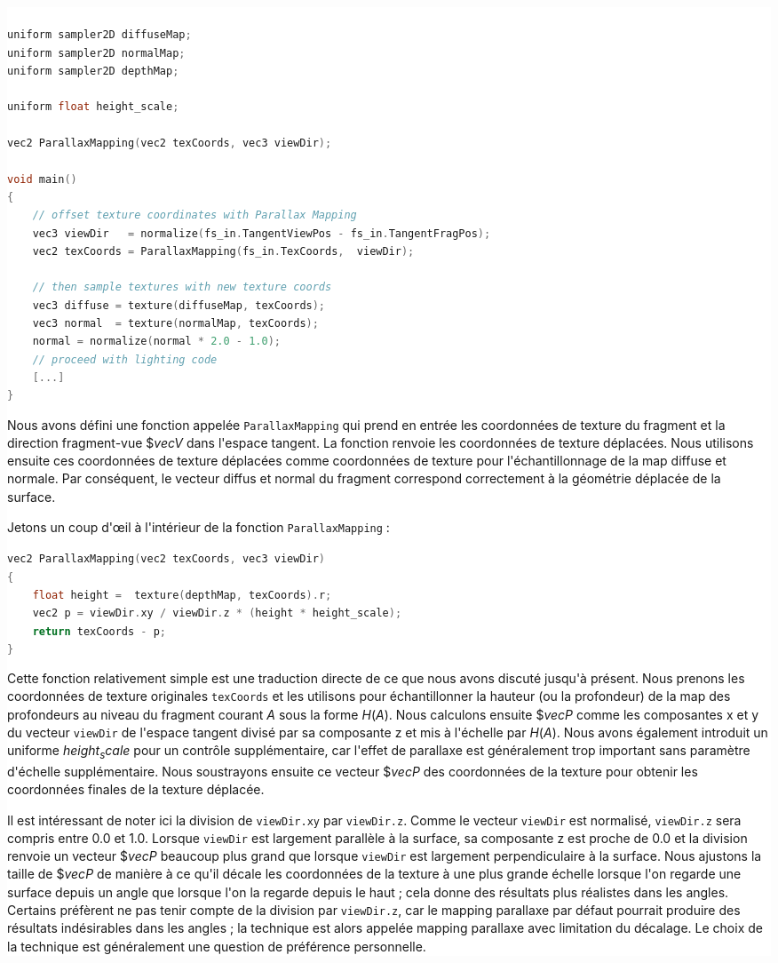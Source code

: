 ```cpp

uniform sampler2D diffuseMap;
uniform sampler2D normalMap;
uniform sampler2D depthMap;
  
uniform float height_scale;
  
vec2 ParallaxMapping(vec2 texCoords, vec3 viewDir);
  
void main()
{           
    // offset texture coordinates with Parallax Mapping
    vec3 viewDir   = normalize(fs_in.TangentViewPos - fs_in.TangentFragPos);
    vec2 texCoords = ParallaxMapping(fs_in.TexCoords,  viewDir);

    // then sample textures with new texture coords
    vec3 diffuse = texture(diffuseMap, texCoords);
    vec3 normal  = texture(normalMap, texCoords);
    normal = normalize(normal * 2.0 - 1.0);
    // proceed with lighting code
    [...]    
}
```
Nous avons défini une fonction appelée `ParallaxMapping` qui prend en entrée les coordonnées de texture du fragment et la direction fragment-vue $$vec{V}$ dans l'espace tangent. La fonction renvoie les coordonnées de texture déplacées. Nous utilisons ensuite ces coordonnées de texture déplacées comme coordonnées de texture pour l'échantillonnage de la map diffuse et normale. Par conséquent, le vecteur diffus et normal du fragment correspond correctement à la géométrie déplacée de la surface.

Jetons un coup d'œil à l'intérieur de la fonction `ParallaxMapping` :
```cpp
vec2 ParallaxMapping(vec2 texCoords, vec3 viewDir)
{ 
    float height =  texture(depthMap, texCoords).r;    
    vec2 p = viewDir.xy / viewDir.z * (height * height_scale);
    return texCoords - p;    
}
```
Cette fonction relativement simple est une traduction directe de ce que nous avons discuté jusqu'à présent. Nous prenons les coordonnées de texture originales `texCoords` et les utilisons pour échantillonner la hauteur (ou la profondeur) de la map des profondeurs au niveau du fragment courant $A$ sous la forme $H(A)$. Nous calculons ensuite $$vec{P}$ comme les composantes x et y du vecteur `viewDir` de l'espace tangent divisé par sa composante z et mis à l'échelle par $H(A)$. Nous avons également introduit un uniforme $height_scale$ pour un contrôle supplémentaire, car l'effet de parallaxe est généralement trop important sans paramètre d'échelle supplémentaire. Nous soustrayons ensuite ce vecteur $$vec{P}$ des coordonnées de la texture pour obtenir les coordonnées finales de la texture déplacée.

Il est intéressant de noter ici la division de `viewDir.xy` par `viewDir.z`.
Comme le vecteur `viewDir` est normalisé, `viewDir.z` sera compris entre $0.0$ et $1.0$. Lorsque `viewDir` est largement parallèle à la surface, sa composante z est proche de $0.0$ et la division renvoie un vecteur $$vec{P}$ beaucoup plus grand que lorsque `viewDir` est largement perpendiculaire à la surface. Nous ajustons la taille de $$vec{P}$ de manière à ce qu'il décale les coordonnées de la texture à une plus grande échelle lorsque l'on regarde une surface depuis un angle que lorsque l'on la regarde depuis le haut ; cela donne des résultats plus réalistes dans les angles.
Certains préfèrent ne pas tenir compte de la division par `viewDir.z`, car le mapping parallaxe par défaut pourrait produire des résultats indésirables dans les angles ; la technique est alors appelée mapping parallaxe avec limitation du décalage. Le choix de la technique est généralement une question de préférence personnelle.
